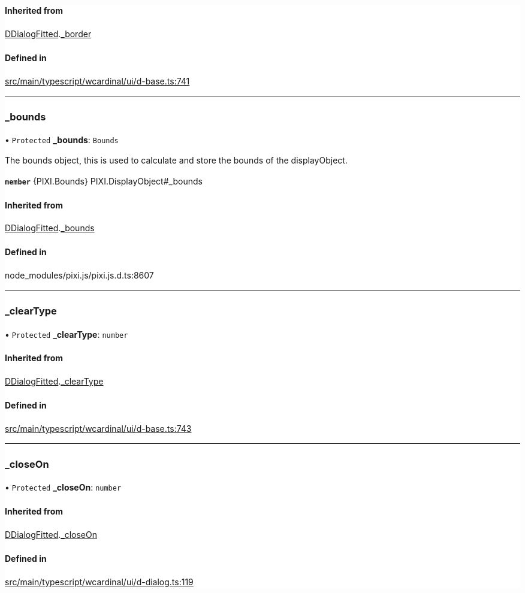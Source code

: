 #### Inherited from

[DDialogFitted](DDialogFitted.md).[_border](DDialogFitted.md#_border)

#### Defined in

[src/main/typescript/wcardinal/ui/d-base.ts:741](https://github.com/winter-cardinal/winter-cardinal-ui/blob/v0.205.1/src/main/typescript/wcardinal/ui/d-base.ts#L741)

___

### \_bounds

• `Protected` **\_bounds**: `Bounds`

The bounds object, this is used to calculate and store the bounds of the displayObject.

**`member`** {PIXI.Bounds} PIXI.DisplayObject#_bounds

#### Inherited from

[DDialogFitted](DDialogFitted.md).[_bounds](DDialogFitted.md#_bounds)

#### Defined in

node_modules/pixi.js/pixi.js.d.ts:8607

___

### \_clearType

• `Protected` **\_clearType**: `number`

#### Inherited from

[DDialogFitted](DDialogFitted.md).[_clearType](DDialogFitted.md#_cleartype)

#### Defined in

[src/main/typescript/wcardinal/ui/d-base.ts:743](https://github.com/winter-cardinal/winter-cardinal-ui/blob/v0.205.1/src/main/typescript/wcardinal/ui/d-base.ts#L743)

___

### \_closeOn

• `Protected` **\_closeOn**: `number`

#### Inherited from

[DDialogFitted](DDialogFitted.md).[_closeOn](DDialogFitted.md#_closeon)

#### Defined in

[src/main/typescript/wcardinal/ui/d-dialog.ts:119](https://github.com/winter-cardinal/winter-cardinal-ui/blob/v0.205.1/src/main/typescript/wcardinal/ui/d-dialog.ts#L119)
